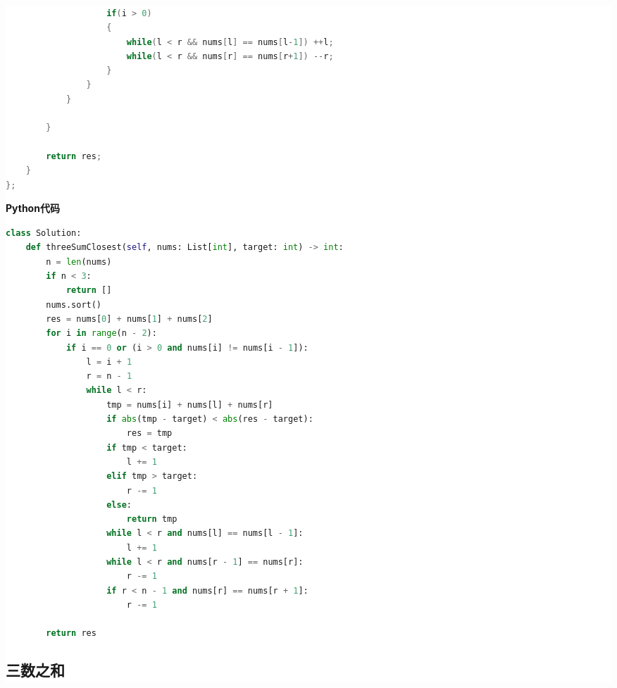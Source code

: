 ```c++
                    if(i > 0)
                    {
                        while(l < r && nums[l] == nums[l-1]) ++l;
                        while(l < r && nums[r] == nums[r+1]) --r;
                    }
                }
            }
            
        }
        
        return res;
    }
};
```

**Python代码**

```python
class Solution:
    def threeSumClosest(self, nums: List[int], target: int) -> int:
        n = len(nums)
        if n < 3:
            return []
        nums.sort()
        res = nums[0] + nums[1] + nums[2]
        for i in range(n - 2):
            if i == 0 or (i > 0 and nums[i] != nums[i - 1]):
                l = i + 1
                r = n - 1
                while l < r:
                    tmp = nums[i] + nums[l] + nums[r]
                    if abs(tmp - target) < abs(res - target):
                        res = tmp
                    if tmp < target:
                        l += 1
                    elif tmp > target:
                        r -= 1
                    else:
                        return tmp
                    while l < r and nums[l] == nums[l - 1]:
                        l += 1
                    while l < r and nums[r - 1] == nums[r]:
                        r -= 1
                    if r < n - 1 and nums[r] == nums[r + 1]:
                        r -= 1

        return res
```



## 三数之和
